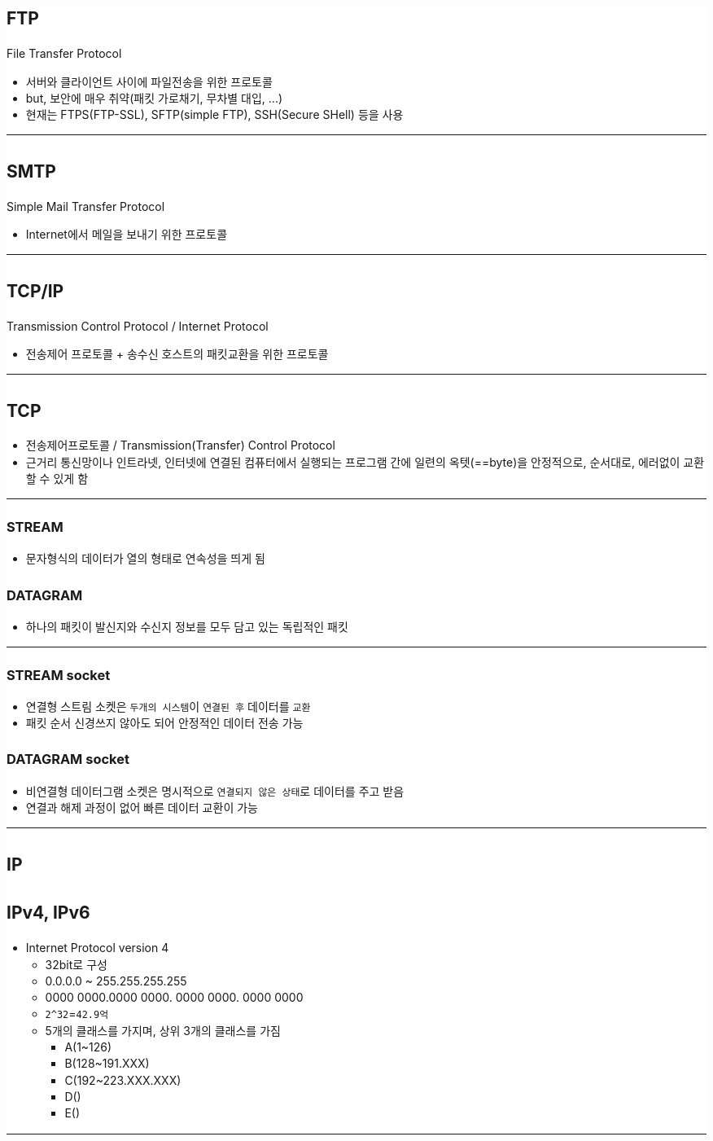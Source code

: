 ## FTP
File Transfer Protocol
- 서버와 클라이언트 사이에 파일전송을 위한 프로토콜
- but, 보안에 매우 취약(패킷 가로채기, 무차별 대입, ...)
- 현재는 FTPS(FTP-SSL), SFTP(simple FTP), SSH(Secure SHell) 등을 사용

---
## SMTP
Simple Mail Transfer Protocol
- Internet에서 메일을 보내기 위한 프로토콜

---
## TCP/IP
Transmission Control Protocol / Internet Protocol
- 전송제어 프로토콜 + 송수신 호스트의 패킷교환을 위한 프로토콜

---
## TCP
- 전송제어프로토콜 / Transmission(Transfer) Control Protocol
- 근거리 통신망이나 인트라넷, 인터넷에 연결된 컴퓨터에서 실행되는 프로그램 간에 일련의 옥텟(==byte)을 안정적으로, 순서대로, 에러없이 교환할 수 있게 함

---
### STREAM
- 문자형식의 데이터가 열의 형태로 연속성을 띄게 됨

### DATAGRAM
- 하나의 패킷이 발신지와 수신지 정보를 모두 담고 있는 독립적인 패킷

---
### STREAM socket
- 연결형 스트림 소켓은 `두개의 시스템`이 `연결된 후` 데이터를 `교환`
- 패킷 순서 신경쓰지 않아도 되어 안정적인 데이터 전송 가능

### DATAGRAM socket
- 비연결형 데이터그램 소켓은 명시적으로 `연결되지 않은 상태`로 데이터를 주고 받음
- 연결과 해제 과정이 없어 빠른 데이터 교환이 가능

---
## IP
## IPv4, IPv6

- Internet Protocol version 4
	- 32bit로 구성
	- 0.0.0.0 ~ 255.255.255.255
	- 0000 0000.0000 0000. 0000 0000. 0000 0000 
	- `2^32`=`42.9억`
	- 5개의 클래스를 가지며, 상위 3개의 클래스를 가짐
		- A(1~126)
		- B(128~191.XXX)
		- C(192~223.XXX.XXX)
		- D()
		- E()

---